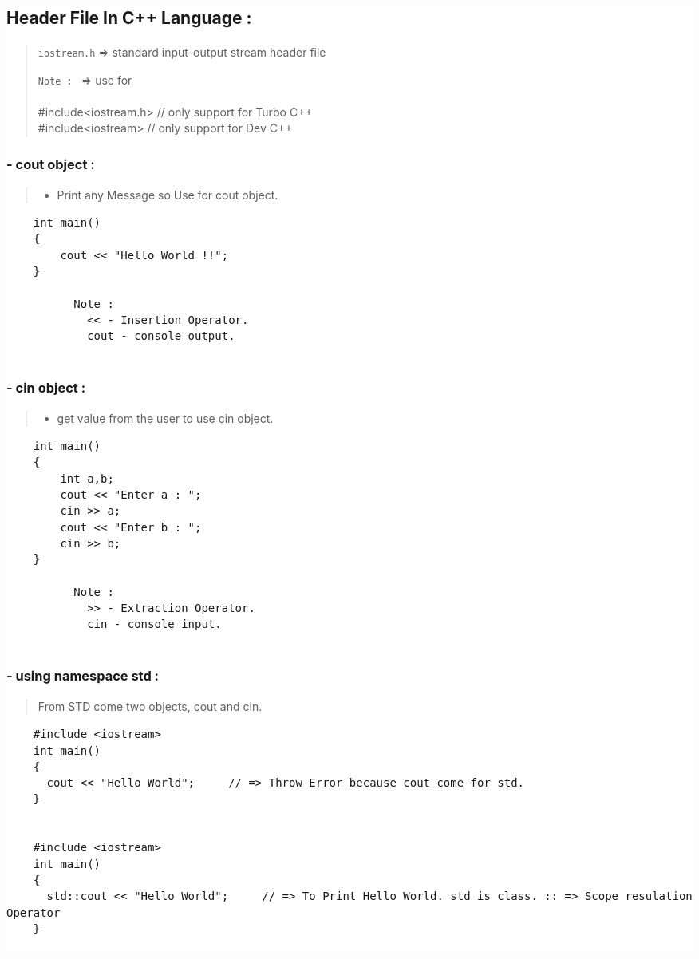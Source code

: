 
  ## Header File In C++ Language :
  
  > `iostream.h` => standard input-output stream header file
  >
  > `Note : ` => use for<br><br>
  >  #include<iostream.h>  // only support for Turbo C++ <br>
  >  #include<iostream<iostream>>    // only support for Dev C++
  


  ### - cout object :
  > * Print any Message so Use for cout object.
  <pre>
    int main()
    {
        cout << "Hello World !!";  
    }

          Note : 
            << - Insertion Operator.
            cout - console output.
  </pre>

   ### - cin object :
  > * get value from the user to use cin object.
  <pre>
    int main()
    {
        int a,b;
        cout << "Enter a : ";
        cin >> a;
        cout << "Enter b : ";
        cin >> b;
    }

          Note : 
            >> - Extraction Operator.
            cin - console input.
  </pre>

   ###  - using namespace std :

   > From STD come two objects, cout and cin.
  <pre>
    #include <<iostream>iostream>
    int main()
    {
      cout << "Hello World";     // => Throw Error because cout come for std.
    }


    #include <<iostream>iostream>
    int main()
    {
      std::cout << "Hello World";     // => To Print Hello World. std is class. :: => Scope resulation Operator
    }
  </pre>
